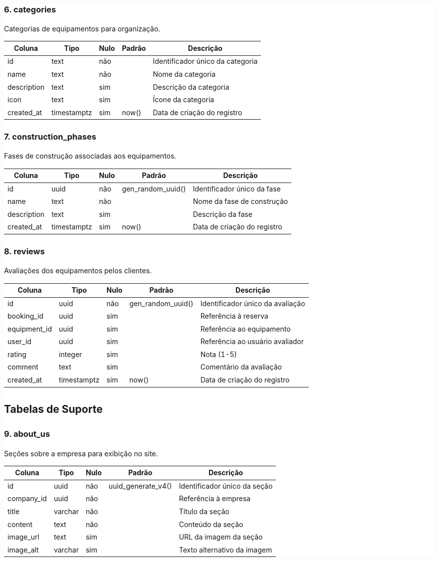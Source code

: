 ### 6. categories
Categorias de equipamentos para organização.

| Coluna | Tipo | Nulo | Padrão | Descrição |
|--------|------|------|--------|-----------|
| id | text | não | | Identificador único da categoria |
| name | text | não | | Nome da categoria |
| description | text | sim | | Descrição da categoria |
| icon | text | sim | | Ícone da categoria |
| created_at | timestamptz | sim | now() | Data de criação do registro |

### 7. construction_phases
Fases de construção associadas aos equipamentos.

| Coluna | Tipo | Nulo | Padrão | Descrição |
|--------|------|------|--------|-----------|
| id | uuid | não | gen_random_uuid() | Identificador único da fase |
| name | text | não | | Nome da fase de construção |
| description | text | sim | | Descrição da fase |
| created_at | timestamptz | sim | now() | Data de criação do registro |

### 8. reviews
Avaliações dos equipamentos pelos clientes.

| Coluna | Tipo | Nulo | Padrão | Descrição |
|--------|------|------|--------|-----------|
| id | uuid | não | gen_random_uuid() | Identificador único da avaliação |
| booking_id | uuid | sim | | Referência à reserva |
| equipment_id | uuid | sim | | Referência ao equipamento |
| user_id | uuid | sim | | Referência ao usuário avaliador |
| rating | integer | sim | | Nota (1-5) |
| comment | text | sim | | Comentário da avaliação |
| created_at | timestamptz | sim | now() | Data de criação do registro |

## Tabelas de Suporte

### 9. about_us
Seções sobre a empresa para exibição no site.

| Coluna | Tipo | Nulo | Padrão | Descrição |
|--------|------|------|--------|-----------|
| id | uuid | não | uuid_generate_v4() | Identificador único da seção |
| company_id | uuid | não | | Referência à empresa |
| title | varchar | não | | Título da seção |
| content | text | não | | Conteúdo da seção |
| image_url | text | sim | | URL da imagem da seção |
| image_alt | varchar | sim | | Texto alternativo da imagem |